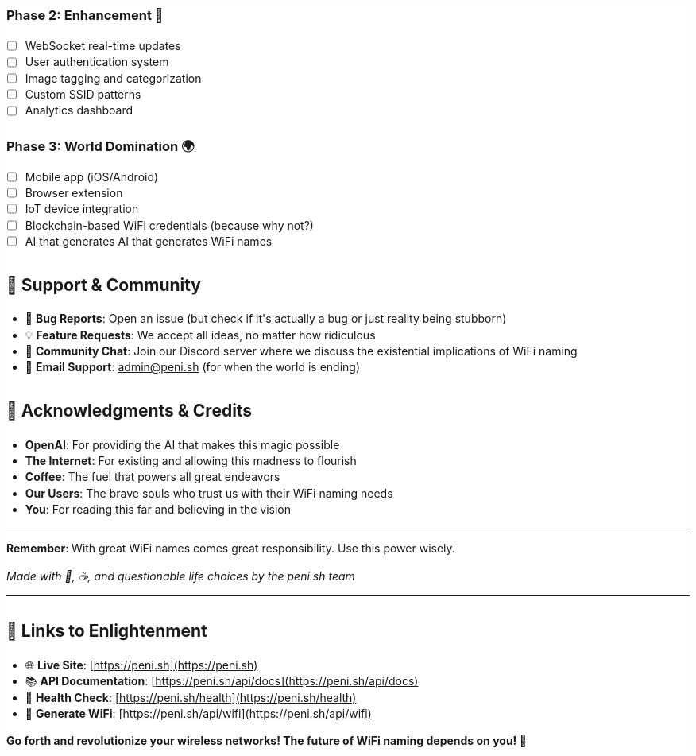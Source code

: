 ### Phase 2: Enhancement 🚧
- [ ] WebSocket real-time updates
- [ ] User authentication system
- [ ] Image tagging and categorization
- [ ] Custom SSID patterns
- [ ] Analytics dashboard

### Phase 3: World Domination 🌍
- [ ] Mobile app (iOS/Android)
- [ ] Browser extension
- [ ] IoT device integration
- [ ] Blockchain-based WiFi credentials (because why not?)
- [ ] AI that generates AI that generates WiFi names

## 🤝 Support & Community

- 🐛 **Bug Reports**: [Open an issue](https://github.com/yourusername/penish/issues) (but check if it's actually a bug or just reality being stubborn)
- 💡 **Feature Requests**: We accept all ideas, no matter how ridiculous
- 💬 **Community Chat**: Join our Discord server where we discuss the existential implications of WiFi naming
- 📧 **Email Support**: admin@peni.sh (for when the world is ending)

## 🎉 Acknowledgments & Credits

- **OpenAI**: For providing the AI that makes this magic possible
- **The Internet**: For existing and allowing this madness to flourish
- **Coffee**: The fuel that powers all great endeavors
- **Our Users**: The brave souls who trust us with their WiFi naming needs
- **You**: For reading this far and believing in the vision

---

**Remember**: With great WiFi names comes great responsibility. Use this power wisely.

*Made with 💚, ☕, and questionable life choices by the peni.sh team*

---

## 🔗 Links to Enlightenment

- 🌐 **Live Site**: [https://peni.sh](https://peni.sh)
- 📚 **API Documentation**: [https://peni.sh/api/docs](https://peni.sh/api/docs)
- 🏥 **Health Check**: [https://peni.sh/health](https://peni.sh/health)
- 🎲 **Generate WiFi**: [https://peni.sh/api/wifi](https://peni.sh/api/wifi)

**Go forth and revolutionize your wireless networks! The future of WiFi naming depends on you! 🚀**
